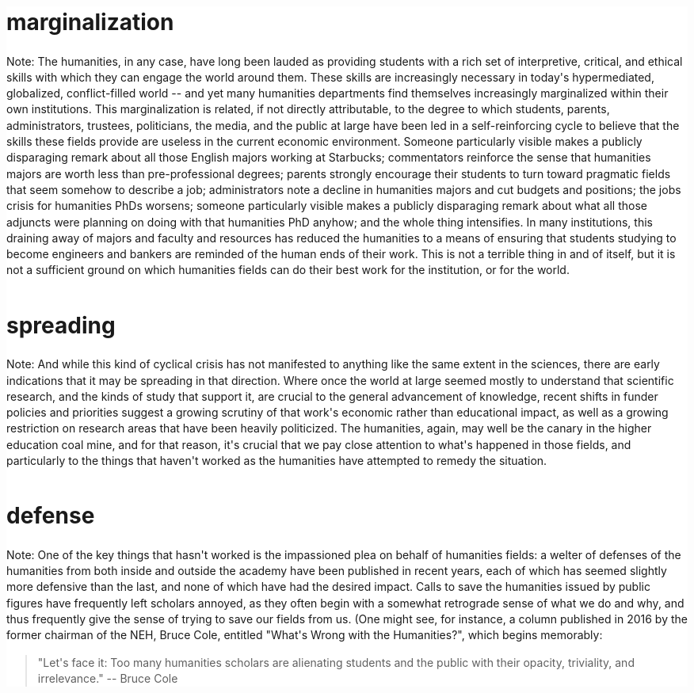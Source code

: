
# marginalization

Note: The humanities, in any case, have long been lauded as providing students with a rich set of interpretive, critical, and ethical skills with which they can engage the world around them. These skills are increasingly necessary in today's hypermediated, globalized, conflict-filled world -- and yet many humanities departments find themselves increasingly marginalized within their own institutions. This marginalization is related, if not directly attributable, to the degree to which students, parents, administrators, trustees, politicians, the media, and the public at large have been led in a self-reinforcing cycle to believe that the skills these fields provide are useless in the current economic environment. Someone particularly visible makes a publicly disparaging remark about all those English majors working at Starbucks; commentators reinforce the sense that humanities majors are worth less than pre-professional degrees; parents strongly encourage their students to turn toward pragmatic fields that seem somehow to describe a job; administrators note a decline in humanities majors and cut budgets and positions; the jobs crisis for humanities PhDs worsens; someone particularly visible makes a publicly disparaging remark about what all those adjuncts were planning on doing with that humanities PhD anyhow; and the whole thing intensifies. In many institutions, this draining away of majors and faculty and resources has reduced the humanities to a means of ensuring that students studying to become engineers and bankers are reminded of the human ends of their work. This is not a terrible thing in and of itself, but it is not a sufficient ground on which humanities fields can do their best work for the institution, or for the world.


# spreading

Note: And while this kind of cyclical crisis has not manifested to anything like the same extent in the sciences, there are early indications that it may be spreading in that direction. Where once the world at large seemed mostly to understand that scientific research, and the kinds of study that support it, are crucial to the general advancement of knowledge, recent shifts in funder policies and priorities suggest a growing scrutiny of that work's economic rather than educational impact, as well as a growing restriction on research areas that have been heavily politicized. The humanities, again, may well be the canary in the higher education coal mine, and for that reason, it's crucial that we pay close attention to what's happened in those fields, and particularly to the things that haven't worked as the humanities have attempted to remedy the situation.


# defense

Note: One of the key things that hasn't worked is the impassioned plea on behalf of humanities fields: a welter of defenses of the humanities from both inside and outside the academy have been published in recent years, each of which has seemed slightly more defensive than the last, and none of which have had the desired impact. Calls to save the humanities issued by public figures have frequently left scholars annoyed, as they often begin with a somewhat retrograde sense of what we do and why, and thus frequently give the sense of trying to save our fields from us. (One might see, for instance, a column published in 2016 by the former chairman of the NEH, Bruce Cole, entitled "What's Wrong with the Humanities?", which begins memorably:


> "Let's face it: Too many humanities scholars are alienating students and the public with their opacity, triviality, and irrelevance."  -- Bruce Cole
